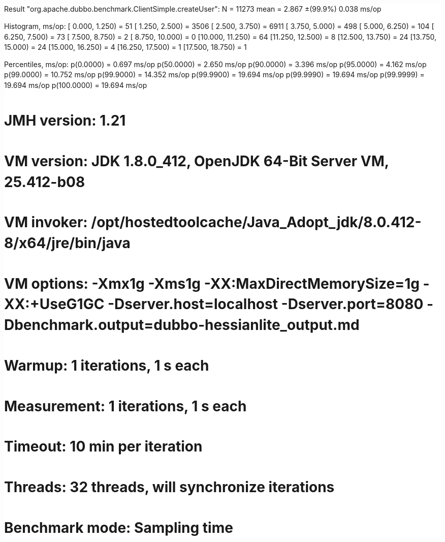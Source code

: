 

Result "org.apache.dubbo.benchmark.ClientSimple.createUser":
  N = 11273
  mean =      2.867 ±(99.9%) 0.038 ms/op

  Histogram, ms/op:
    [ 0.000,  1.250) = 51 
    [ 1.250,  2.500) = 3506 
    [ 2.500,  3.750) = 6911 
    [ 3.750,  5.000) = 498 
    [ 5.000,  6.250) = 104 
    [ 6.250,  7.500) = 73 
    [ 7.500,  8.750) = 2 
    [ 8.750, 10.000) = 0 
    [10.000, 11.250) = 64 
    [11.250, 12.500) = 8 
    [12.500, 13.750) = 24 
    [13.750, 15.000) = 24 
    [15.000, 16.250) = 4 
    [16.250, 17.500) = 1 
    [17.500, 18.750) = 1 

  Percentiles, ms/op:
      p(0.0000) =      0.697 ms/op
     p(50.0000) =      2.650 ms/op
     p(90.0000) =      3.396 ms/op
     p(95.0000) =      4.162 ms/op
     p(99.0000) =     10.752 ms/op
     p(99.9000) =     14.352 ms/op
     p(99.9900) =     19.694 ms/op
     p(99.9990) =     19.694 ms/op
     p(99.9999) =     19.694 ms/op
    p(100.0000) =     19.694 ms/op


# JMH version: 1.21
# VM version: JDK 1.8.0_412, OpenJDK 64-Bit Server VM, 25.412-b08
# VM invoker: /opt/hostedtoolcache/Java_Adopt_jdk/8.0.412-8/x64/jre/bin/java
# VM options: -Xmx1g -Xms1g -XX:MaxDirectMemorySize=1g -XX:+UseG1GC -Dserver.host=localhost -Dserver.port=8080 -Dbenchmark.output=dubbo-hessianlite_output.md
# Warmup: 1 iterations, 1 s each
# Measurement: 1 iterations, 1 s each
# Timeout: 10 min per iteration
# Threads: 32 threads, will synchronize iterations
# Benchmark mode: Sampling time